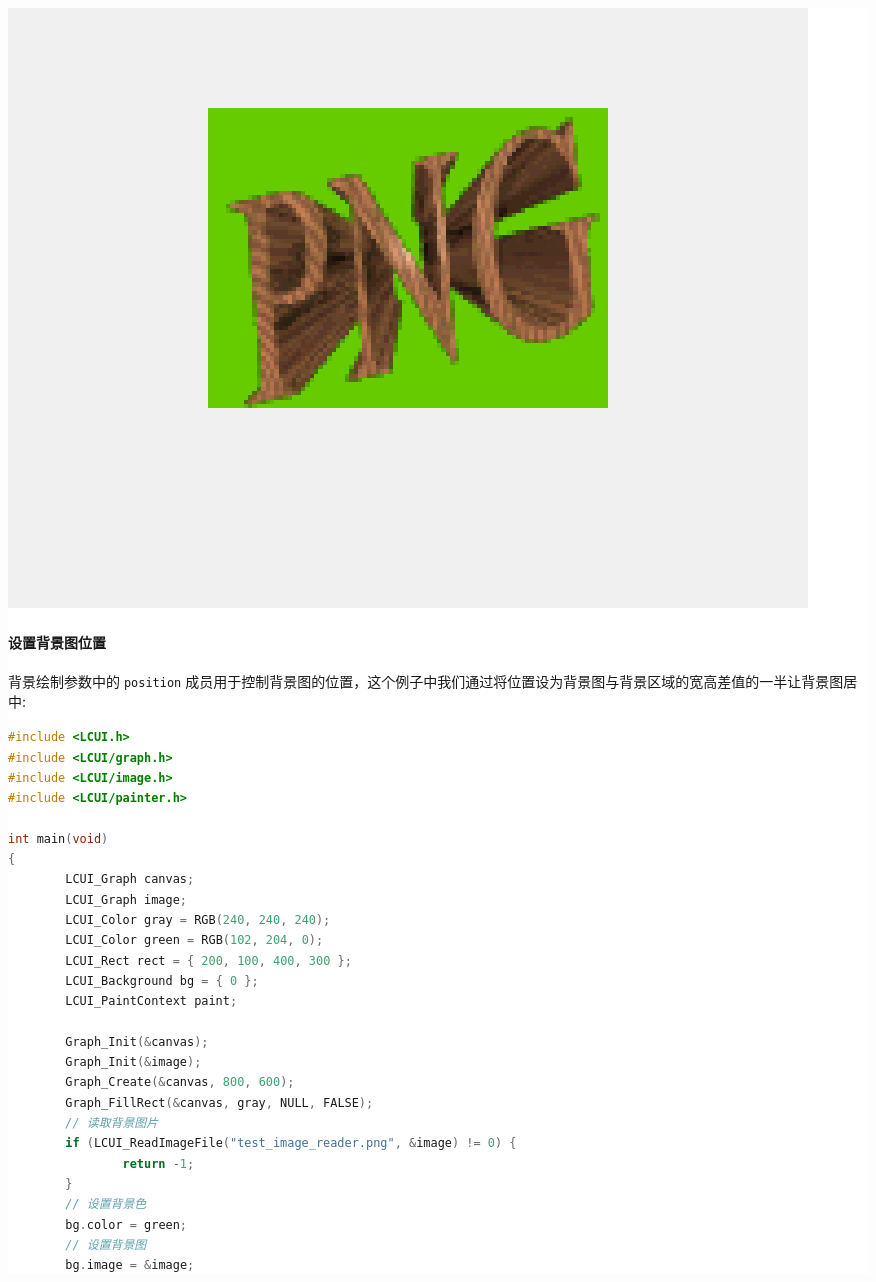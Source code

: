 ![test\_paint\_background\_image\_with\_size.png](/img/test_paint_background_image_with_size.png)

#### 设置背景图位置

背景绘制参数中的 `position` 成员用于控制背景图的位置，这个例子中我们通过将位置设为背景图与背景区域的宽高差值的一半让背景图居中:

```c
#include <LCUI.h>
#include <LCUI/graph.h>
#include <LCUI/image.h>
#include <LCUI/painter.h>

int main(void)
{
        LCUI_Graph canvas;
        LCUI_Graph image;
        LCUI_Color gray = RGB(240, 240, 240);
        LCUI_Color green = RGB(102, 204, 0);
        LCUI_Rect rect = { 200, 100, 400, 300 };
        LCUI_Background bg = { 0 };
        LCUI_PaintContext paint;

        Graph_Init(&canvas);
        Graph_Init(&image);
        Graph_Create(&canvas, 800, 600);
        Graph_FillRect(&canvas, gray, NULL, FALSE);
        // 读取背景图片
        if (LCUI_ReadImageFile("test_image_reader.png", &image) != 0) {
                return -1;
        }
        // 设置背景色
        bg.color = green;
        // 设置背景图
        bg.image = &image;
```